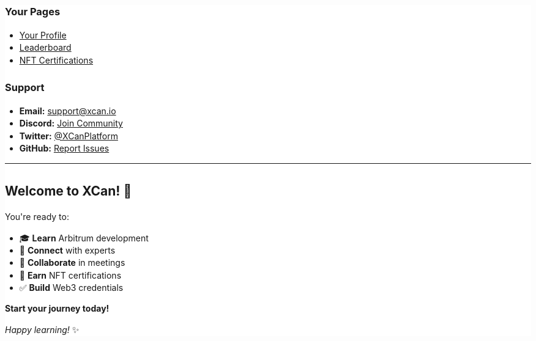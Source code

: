### Your Pages
- [Your Profile](https://app.xcan.io/profile)
- [Leaderboard](https://modules.xcan.io/leaderboard)
- [NFT Certifications](https://modules.xcan.io/nft)

### Support
- **Email:** support@xcan.io
- **Discord:** [Join Community](https://discord.gg/xcan)
- **Twitter:** [@XCanPlatform](https://twitter.com/xcan)
- **GitHub:** [Report Issues](https://github.com/xcan/issues)

---

## Welcome to XCan! 🚀

You're ready to:
- 🎓 **Learn** Arbitrum development
- 💬 **Connect** with experts
- 🎥 **Collaborate** in meetings
- 🎨 **Earn** NFT certifications
- ✅ **Build** Web3 credentials

**Start your journey today!**

*Happy learning!* ✨
